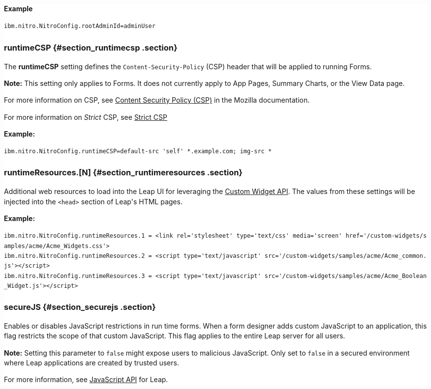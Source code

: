 <b>Example</b>

```
ibm.nitro.NitroConfig.rootAdminId=adminUser
```



### runtimeCSP {#section_runtimecsp .section}

The <b>runtimeCSP</b> setting defines the <code>Content-Security-Policy</code> (CSP) header that will be applied to running Forms.

<b>Note:</b> This setting only applies to Forms. It does not currently apply to App Pages, Summary Charts, or the View Data page.

For more information on CSP, see <a href="https://developer.mozilla.org/en-US/docs/Web/HTTP/CSP" target="_blank">Content Security Policy (CSP)</a> in the Mozilla documentation.

For more information on <i>Strict</i> CSP, see <a href="leap_strict_csp.html">Strict CSP</a>

<b>Example:</b>

``` 
ibm.nitro.NitroConfig.runtimeCSP=default-src 'self' *.example.com; img-src *
```



### runtimeResources.[N] {#section_runtimeresources .section}

Additional web resources to load into the Leap UI for leveraging the <a href="customwidgetapi_landing.html">Custom Widget API</a>. The values from these settings will be injected into the <code>&lt;head&gt;</code> section of Leap's HTML pages.

<b>Example:</b>

``` 
ibm.nitro.NitroConfig.runtimeResources.1 = <link rel='stylesheet' type='text/css' media='screen' href='/custom-widgets/samples/acme/Acme_Widgets.css'>
ibm.nitro.NitroConfig.runtimeResources.2 = <script type='text/javascript' src='/custom-widgets/samples/acme/Acme_common.js'></script>
ibm.nitro.NitroConfig.runtimeResources.3 = <script type='text/javascript' src='/custom-widgets/samples/acme/Acme_Boolean_Widget.js'></script>
```



### secureJS {#section_securejs .section}

Enables or disables JavaScript restrictions in run time forms. When a form designer adds custom JavaScript to an application, this flag restricts the scope of that custom JavaScript. This flag applies to the entire Leap server for all users.

<b>Note:</b> Setting this parameter to <code>false</code> might expose users to malicious JavaScript. Only set to <code>false</code> in a secured environment where Leap applications are created by trusted users.

For more information, see <a href="ref_javascript_api.html">JavaScript API</a> for Leap.
